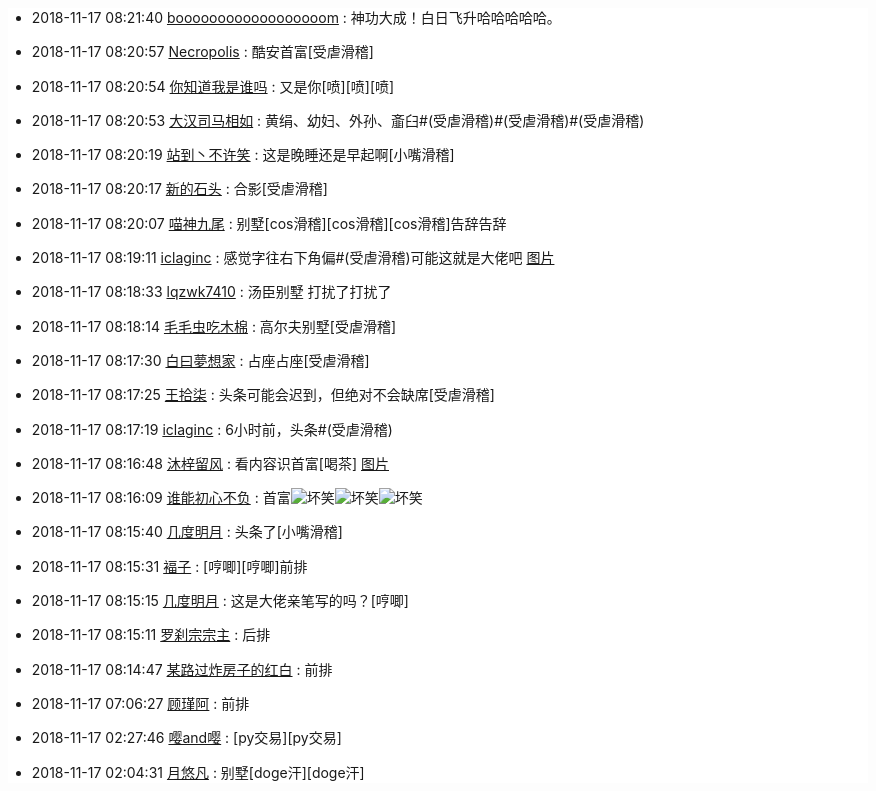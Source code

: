 - 2018-11-17 08:21:40 [boooooooooooooooooom](uid=596415) : 神功大成！白日飞升哈哈哈哈哈。 

- 2018-11-17 08:20:57 [Necropolis](uid=1053336) : 酷安首富[受虐滑稽] 

- 2018-11-17 08:20:54 [你知道我是谁吗](uid=495662) : 又是你[喷][喷][喷] 

- 2018-11-17 08:20:53 [大汉司马相如](uid=1707737) : 黄绢、幼妇、外孙、齑臼#(受虐滑稽)#(受虐滑稽)#(受虐滑稽) 

- 2018-11-17 08:20:19 [站到丶不许笑](uid=1165627) : 这是晚睡还是早起啊[小嘴滑稽] 

- 2018-11-17 08:20:17 [新的石头](uid=833751) : 合影[受虐滑稽] 

- 2018-11-17 08:20:07 [喵神九尾](uid=737102) : 别墅[cos滑稽][cos滑稽][cos滑稽]告辞告辞 

- 2018-11-17 08:19:11 [iclaginc](uid=900775) : 感觉字往右下角偏#(受虐滑稽)可能这就是大佬吧 [图片](http://image.coolapk.com/feed/2018/1117/08/900775_1542413949_4659@691x507.jpg)

- 2018-11-17 08:18:33 [lqzwk7410](uid=1286334) : 汤臣别墅 打扰了打扰了 

- 2018-11-17 08:18:14 [毛毛虫吃木棉](uid=590409) : 高尔夫别墅[受虐滑稽] 

- 2018-11-17 08:17:30 [白曰夢想家](uid=936734) : 占座占座[受虐滑稽] 

- 2018-11-17 08:17:25 [王拾柒](uid=1087616) : 头条可能会迟到，但绝对不会缺席[受虐滑稽] 

- 2018-11-17 08:17:19 [iclaginc](uid=900775) : 6小时前，头条#(受虐滑稽) 

- 2018-11-17 08:16:48 [沐梓留风](uid=957723) : 看内容识首富[喝茶] [图片](http://image.coolapk.com/feed/2018/1117/08/957723_1542413806_58@720x792.jpg)

- 2018-11-17 08:16:09 [谁能初心不负](uid=1055534) : 首富<img src="http://static.coolapk.com/emoticons/default/44.gif" alt="坏笑"/><img src="http://static.coolapk.com/emoticons/default/44.gif" alt="坏笑"/><img src="http://static.coolapk.com/emoticons/default/44.gif" alt="坏笑"/> 

- 2018-11-17 08:15:40 [几度明月](uid=1907488) : 头条了[小嘴滑稽] 

- 2018-11-17 08:15:31 [褔子](uid=1429042) : [哼唧][哼唧]前排 

- 2018-11-17 08:15:15 [几度明月](uid=1907488) : 这是大佬亲笔写的吗？[哼唧] 

- 2018-11-17 08:15:11 [罗刹宗宗主](uid=1080167) : 后排 

- 2018-11-17 08:14:47 [某路过炸房子的红白](uid=1330167) : 前排 

- 2018-11-17 07:06:27 [顾瑾阿](uid=1587285) : 前排 

- 2018-11-17 02:27:46 [嘤and嘤](uid=2101150) : [py交易][py交易] 

- 2018-11-17 02:04:31 [月悠凡](uid=1598015) : 别墅[doge汗][doge汗] 

